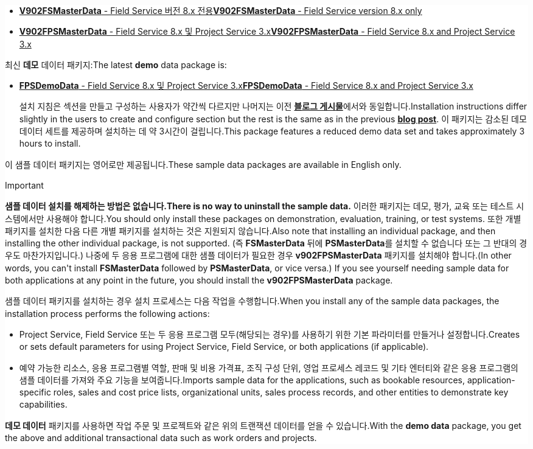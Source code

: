 - [<span data-ttu-id="1f0a1-110">**V902FSMasterData** - Field Service 버전 8.x 전용</span><span class="sxs-lookup"><span data-stu-id="1f0a1-110">**V902FSMasterData** - Field Service version 8.x only</span></span>](https://go.microsoft.com/fwlink/?linkid=2026536&clcid=0x409)

- [<span data-ttu-id="1f0a1-111">**V902FPSMasterData** - Field Service 8.x 및 Project Service 3.x</span><span class="sxs-lookup"><span data-stu-id="1f0a1-111">**V902FPSMasterData** - Field Service 8.x and Project Service 3.x</span></span>](https://go.microsoft.com/fwlink/?linkid=2026041&clcid=0x409)

<span data-ttu-id="1f0a1-112">최신 **데모** 데이터 패키지:</span><span class="sxs-lookup"><span data-stu-id="1f0a1-112">The latest **demo** data package is:</span></span>

 - [<span data-ttu-id="1f0a1-113">**FPSDemoData** - Field Service 8.x 및 Project Service 3.x</span><span class="sxs-lookup"><span data-stu-id="1f0a1-113">**FPSDemoData** - Field Service 8.x and Project Service 3.x</span></span>](https://aka.ms/fpsdemodatapackage)

   <span data-ttu-id="1f0a1-114">설치 지침은 섹션을 만들고 구성하는 사용자가 약간씩 다르지만 나머지는 이전 [**블로그 게시물**](https://aka.ms/fpsdemodatablog)에서와 동일합니다.</span><span class="sxs-lookup"><span data-stu-id="1f0a1-114">Installation instructions differ slightly in the users to create and configure section but the rest is the same as in the previous [**blog post**](https://aka.ms/fpsdemodatablog).</span></span> <span data-ttu-id="1f0a1-115">이 패키지는 감소된 데모 데이터 세트를 제공하며 설치하는 데 약 3시간이 걸립니다.</span><span class="sxs-lookup"><span data-stu-id="1f0a1-115">This package features a reduced demo data set and takes approximately 3 hours to install.</span></span>

<span data-ttu-id="1f0a1-116">이 샘플 데이터 패키지는 영어로만 제공됩니다.</span><span class="sxs-lookup"><span data-stu-id="1f0a1-116">These sample data packages are available in English only.</span></span>

> [!IMPORTANT]
> <span data-ttu-id="1f0a1-117">**샘플 데이터 설치를 해제하는 방법은 없습니다.**</span><span class="sxs-lookup"><span data-stu-id="1f0a1-117">**There is no way to uninstall the sample data.**</span></span> <span data-ttu-id="1f0a1-118">이러한 패키지는 데모, 평가, 교육 또는 테스트 시스템에서만 사용해야 합니다.</span><span class="sxs-lookup"><span data-stu-id="1f0a1-118">You should only install these packages on demonstration, evaluation, training, or test systems.</span></span> <span data-ttu-id="1f0a1-119">또한 개별 패키지를 설치한 다음 다른 개별 패키지를 설치하는 것은 지원되지 않습니다.</span><span class="sxs-lookup"><span data-stu-id="1f0a1-119">Also note that installing an individual package, and then installing the other individual package, is not supported.</span></span> <span data-ttu-id="1f0a1-120">(즉 **FSMasterData** 뒤에 **PSMasterData**를 설치할 수 없습니다 또는 그 반대의 경우도 마찬가지입니다.) 나중에 두 응용 프로그램에 대한 샘플 데이터가 필요한 경우 **v902FPSMasterData** 패키지를 설치해야 합니다.</span><span class="sxs-lookup"><span data-stu-id="1f0a1-120">(In other words, you can't install **FSMasterData** followed by **PSMasterData**, or vice versa.) If you see yourself needing sample data for both applications at any point in the future, you should install the **v902FPSMasterData** package.</span></span>

<span data-ttu-id="1f0a1-121">샘플 데이터 패키지를 설치하는 경우 설치 프로세스는 다음 작업을 수행합니다.</span><span class="sxs-lookup"><span data-stu-id="1f0a1-121">When you install any of the sample data packages, the installation process performs the following actions:</span></span>

- <span data-ttu-id="1f0a1-122">Project Service, Field Service 또는 두 응용 프로그램 모두(해당되는 경우)를 사용하기 위한 기본 파라미터를 만들거나 설정합니다.</span><span class="sxs-lookup"><span data-stu-id="1f0a1-122">Creates or sets default parameters for using Project Service, Field Service, or both applications (if applicable).</span></span>

- <span data-ttu-id="1f0a1-123">예약 가능한 리소스, 응용 프로그램별 역할, 판매 및 비용 가격표, 조직 구성 단위, 영업 프로세스 레코드 및 기타 엔터티와 같은 응용 프로그램의 샘플 데이터를 가져와 주요 기능을 보여줍니다.</span><span class="sxs-lookup"><span data-stu-id="1f0a1-123">Imports sample data for the applications, such as bookable resources, application-specific roles, sales and cost price lists, organizational units, sales process records, and other entities to demonstrate key capabilities.</span></span>  

<span data-ttu-id="1f0a1-124">**데모 데이터** 패키지를 사용하면 작업 주문 및 프로젝트와 같은 위의 트랜잭션 데이터를 얻을 수 있습니다.</span><span class="sxs-lookup"><span data-stu-id="1f0a1-124">With the **demo data** package, you get the above and additional transactional data such as work orders and projects.</span></span>
